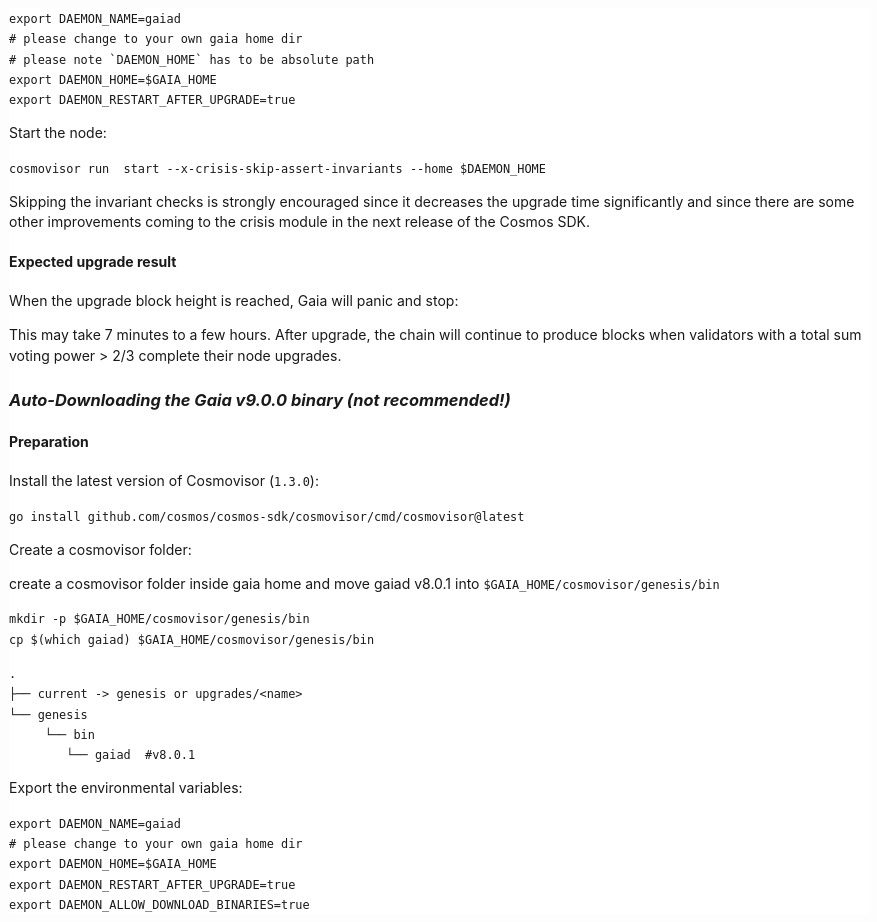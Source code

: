 ```shell
export DAEMON_NAME=gaiad
# please change to your own gaia home dir
# please note `DAEMON_HOME` has to be absolute path
export DAEMON_HOME=$GAIA_HOME
export DAEMON_RESTART_AFTER_UPGRADE=true
```

Start the node:

```shell
cosmovisor run  start --x-crisis-skip-assert-invariants --home $DAEMON_HOME
```

Skipping the invariant checks is strongly encouraged since it decreases the upgrade time significantly and since there are some other improvements coming to the crisis module in the next release of the Cosmos SDK.

#### Expected upgrade result

When the upgrade block height is reached, Gaia will panic and stop:

This may take 7 minutes to a few hours.
After upgrade, the chain will continue to produce blocks when validators with a total sum voting power > 2/3 complete their node upgrades.

### _Auto-Downloading the Gaia v9.0.0 binary (not recommended!)_
#### Preparation

Install the latest version of Cosmovisor (`1.3.0`):

```shell
go install github.com/cosmos/cosmos-sdk/cosmovisor/cmd/cosmovisor@latest
```

Create a cosmovisor folder:

create a cosmovisor folder inside gaia home and move gaiad v8.0.1 into `$GAIA_HOME/cosmovisor/genesis/bin`

```shell
mkdir -p $GAIA_HOME/cosmovisor/genesis/bin
cp $(which gaiad) $GAIA_HOME/cosmovisor/genesis/bin
```

```shell
.
├── current -> genesis or upgrades/<name>
└── genesis
     └── bin
        └── gaiad  #v8.0.1
```

Export the environmental variables:

```shell
export DAEMON_NAME=gaiad
# please change to your own gaia home dir
export DAEMON_HOME=$GAIA_HOME
export DAEMON_RESTART_AFTER_UPGRADE=true
export DAEMON_ALLOW_DOWNLOAD_BINARIES=true
```
